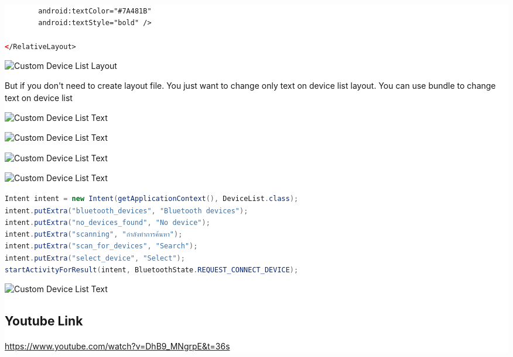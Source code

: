 ```xml
        android:textColor="#7A481B"
        android:textStyle="bold" />
        
</RelativeLayout>
```

![Custom Device List Layout](https://raw.githubusercontent.com/akexorcist/Android-BluetoothSPPLibrary/master/image/005.png)


But if you don't need to create layout file. You just want to change only text on device list layout. You can use bundle to change text on device list

![Custom Device List Text](https://raw.githubusercontent.com/akexorcist/Android-BluetoothSPPLibrary/master/image/006.png)

![Custom Device List Text](https://raw.githubusercontent.com/akexorcist/Android-BluetoothSPPLibrary/master/image/007.png)

![Custom Device List Text](https://raw.githubusercontent.com/akexorcist/Android-BluetoothSPPLibrary/master/image/008.png)

![Custom Device List Text](https://raw.githubusercontent.com/akexorcist/Android-BluetoothSPPLibrary/master/image/009.png)

```java
Intent intent = new Intent(getApplicationContext(), DeviceList.class);
intent.putExtra("bluetooth_devices", "Bluetooth devices");
intent.putExtra("no_devices_found", "No device");
intent.putExtra("scanning", "กำลังทำการค้นหา");
intent.putExtra("scan_for_devices", "Search");
intent.putExtra("select_device", "Select");
startActivityForResult(intent, BluetoothState.REQUEST_CONNECT_DEVICE);

```

![Custom Device List Text](https://raw.githubusercontent.com/akexorcist/Android-BluetoothSPPLibrary/master/image/010.png)

Youtube Link
--------------
https://www.youtube.com/watch?v=DhB9_MNgrpE&t=36s
